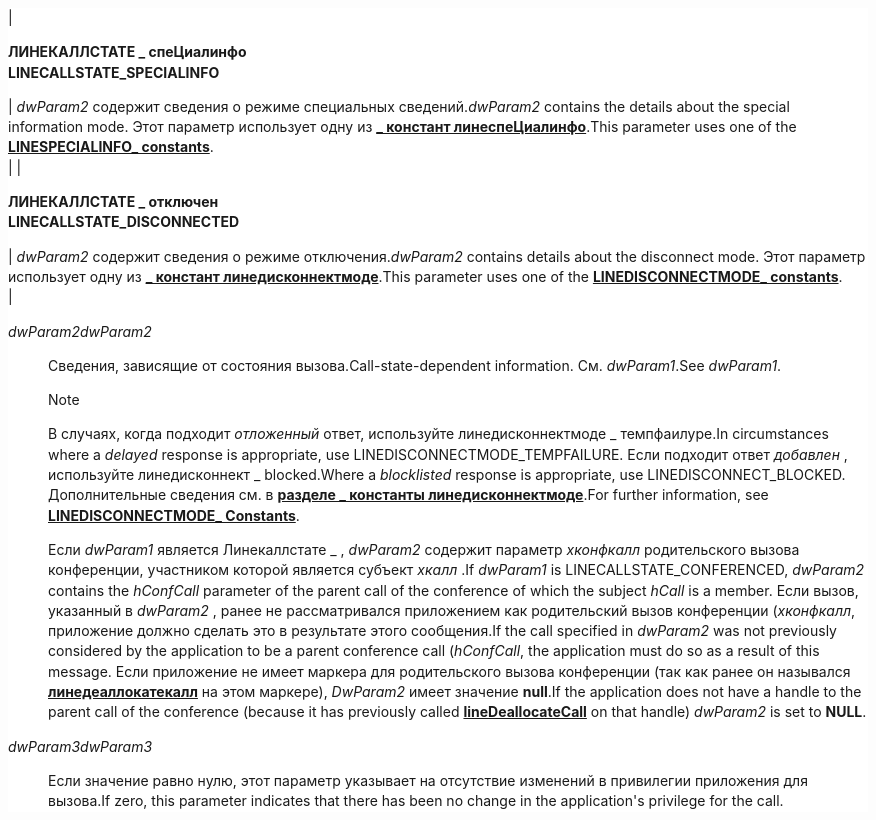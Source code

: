| <span id="LINECALLSTATE_SPECIALINFO"></span><span id="linecallstate_specialinfo"></span><dl> <span data-ttu-id="9a689-130"><dt>**ЛИНЕКАЛЛСТАТЕ \_ спеЦиалинфо**</dt></span><span class="sxs-lookup"><span data-stu-id="9a689-130"><dt>**LINECALLSTATE\_SPECIALINFO**</dt></span></span> </dl>    | <span data-ttu-id="9a689-131">*dwParam2* содержит сведения о режиме специальных сведений.</span><span class="sxs-lookup"><span data-stu-id="9a689-131">*dwParam2* contains the details about the special information mode.</span></span> <span data-ttu-id="9a689-132">Этот параметр использует одну из [**\_ констант линеспеЦиалинфо**](linespecialinfo--constants.md).</span><span class="sxs-lookup"><span data-stu-id="9a689-132">This parameter uses one of the [**LINESPECIALINFO\_ constants**](linespecialinfo--constants.md).</span></span><br/> |
| <span id="LINECALLSTATE_DISCONNECTED"></span><span id="linecallstate_disconnected"></span><dl> <span data-ttu-id="9a689-133"><dt>**ЛИНЕКАЛЛСТАТЕ \_ отключен**</dt></span><span class="sxs-lookup"><span data-stu-id="9a689-133"><dt>**LINECALLSTATE\_DISCONNECTED**</dt></span></span> </dl> | <span data-ttu-id="9a689-134">*dwParam2* содержит сведения о режиме отключения.</span><span class="sxs-lookup"><span data-stu-id="9a689-134">*dwParam2* contains details about the disconnect mode.</span></span> <span data-ttu-id="9a689-135">Этот параметр использует одну из [**\_ констант линедисконнектмоде**](linedisconnectmode--constants.md).</span><span class="sxs-lookup"><span data-stu-id="9a689-135">This parameter uses one of the [**LINEDISCONNECTMODE\_ constants**](linedisconnectmode--constants.md).</span></span><br/>        |



 

</dd> <dt>

<span data-ttu-id="9a689-136">*dwParam2*</span><span class="sxs-lookup"><span data-stu-id="9a689-136">*dwParam2*</span></span> 
</dt> <dd>

<span data-ttu-id="9a689-137">Сведения, зависящие от состояния вызова.</span><span class="sxs-lookup"><span data-stu-id="9a689-137">Call-state-dependent information.</span></span> <span data-ttu-id="9a689-138">См. *dwParam1*.</span><span class="sxs-lookup"><span data-stu-id="9a689-138">See *dwParam1*.</span></span>

> [!Note]  
> <span data-ttu-id="9a689-139">В случаях, когда подходит *отложенный* ответ, используйте линедисконнектмоде \_ темпфаилуре.</span><span class="sxs-lookup"><span data-stu-id="9a689-139">In circumstances where a *delayed* response is appropriate, use LINEDISCONNECTMODE\_TEMPFAILURE.</span></span> <span data-ttu-id="9a689-140">Если подходит ответ *добавлен* , используйте линедисконнект \_ blocked.</span><span class="sxs-lookup"><span data-stu-id="9a689-140">Where a *blocklisted* response is appropriate, use LINEDISCONNECT\_BLOCKED.</span></span> <span data-ttu-id="9a689-141">Дополнительные сведения см. в [**разделе \_ константы линедисконнектмоде**](linedisconnectmode--constants.md).</span><span class="sxs-lookup"><span data-stu-id="9a689-141">For further information, see [**LINEDISCONNECTMODE\_ Constants**](linedisconnectmode--constants.md).</span></span>

 

<span data-ttu-id="9a689-142">Если *dwParam1* является Линекаллстате \_ , *dwParam2* содержит параметр *хконфкалл* родительского вызова конференции, участником которой является субъект *хкалл* .</span><span class="sxs-lookup"><span data-stu-id="9a689-142">If *dwParam1* is LINECALLSTATE\_CONFERENCED, *dwParam2* contains the *hConfCall* parameter of the parent call of the conference of which the subject *hCall* is a member.</span></span> <span data-ttu-id="9a689-143">Если вызов, указанный в *dwParam2* , ранее не рассматривался приложением как родительский вызов конференции (*хконфкалл*, приложение должно сделать это в результате этого сообщения.</span><span class="sxs-lookup"><span data-stu-id="9a689-143">If the call specified in *dwParam2* was not previously considered by the application to be a parent conference call (*hConfCall*, the application must do so as a result of this message.</span></span> <span data-ttu-id="9a689-144">Если приложение не имеет маркера для родительского вызова конференции (так как ранее он назывался [**линедеаллокатекалл**](/windows/desktop/api/Tapi/nf-tapi-linedeallocatecall) на этом маркере), *DwParam2* имеет значение **null**.</span><span class="sxs-lookup"><span data-stu-id="9a689-144">If the application does not have a handle to the parent call of the conference (because it has previously called [**lineDeallocateCall**](/windows/desktop/api/Tapi/nf-tapi-linedeallocatecall) on that handle) *dwParam2* is set to **NULL**.</span></span>

</dd> <dt>

<span data-ttu-id="9a689-145">*dwParam3*</span><span class="sxs-lookup"><span data-stu-id="9a689-145">*dwParam3*</span></span> 
</dt> <dd>

<span data-ttu-id="9a689-146">Если значение равно нулю, этот параметр указывает на отсутствие изменений в привилегии приложения для вызова.</span><span class="sxs-lookup"><span data-stu-id="9a689-146">If zero, this parameter indicates that there has been no change in the application's privilege for the call.</span></span>
